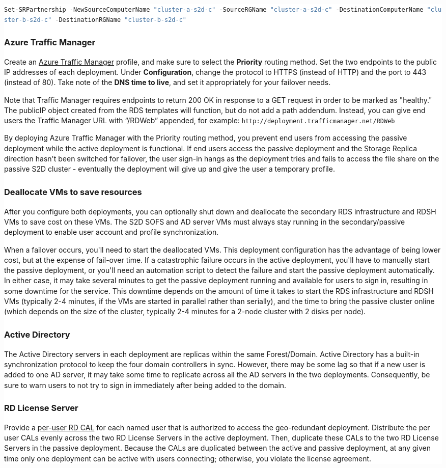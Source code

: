    ```powershell
   Set-SRPartnership -NewSourceComputerName "cluster-a-s2d-c" -SourceRGName "cluster-a-s2d-c" -DestinationComputerName "cluster-b-s2d-c" -DestinationRGName "cluster-b-s2d-c"
   ```


### Azure Traffic Manager 

Create an [Azure Traffic Manager](/azure/traffic-manager/traffic-manager-overview) profile, and make sure to select the **Priority** routing method. Set the two endpoints to the public IP addresses of each deployment. Under **Configuration**, change the protocol to HTTPS (instead of HTTP) and the port to 443 (instead of 80). Take note of the **DNS time to live**, and set it appropriately for your failover needs. 

Note that Traffic Manager requires endpoints to return 200 OK in response to a GET request in order to be marked as "healthy." The publicIP object created from the RDS templates will function, but do not add a path addendum. Instead, you can give end users the Traffic Manager URL with “/RDWeb” appended, for example: ```http://deployment.trafficmanager.net/RDWeb```

By deploying Azure Traffic Manager with the Priority routing method, you prevent end users from accessing the passive deployment while the active deployment is functional. If end users access the passive deployment and the Storage Replica direction hasn't been switched for failover, the user sign-in hangs as the deployment tries and fails to access the file share on the passive S2D cluster - eventually the deployment will give up and give the user a temporary profile.  

### Deallocate VMs to save resources 
After you configure both deployments, you can optionally shut down and deallocate the secondary RDS infrastructure and RDSH VMs to save cost on these VMs. The S2D SOFS and AD server VMs must always stay running in the secondary/passive deployment to enable user account and profile synchronization.  

When a failover occurs, you'll need to start the deallocated VMs. This deployment configuration has the advantage of being lower cost, but at the expense of fail-over time. If a catastrophic failure occurs in the active deployment, you'll have to manually start the passive deployment, or you'll need an automation script to detect the failure and start the passive deployment automatically. In either case, it may take several minutes to get the passive deployment running and available for users to sign in, resulting in some downtime for the service. This downtime depends on the amount of time it takes to start the RDS infrastructure and RDSH VMs (typically 2-4 minutes, if the VMs are started in parallel rather than serially), and the time to bring the passive cluster online (which depends on the size of the cluster, typically 2-4 minutes for a 2-node cluster with 2 disks per node). 

### Active Directory 
The Active Directory servers in each deployment are replicas within the same Forest/Domain. Active Directory has a built-in synchronization protocol to keep the four domain controllers in sync. However, there may be some lag so that if a new user is added to one AD server, it may take some time to replicate across all the AD servers in the two deployments. Consequently, be sure to warn users to not try to sign in immediately after being added to the domain. 

### RD License Server 
Provide a [per-user RD CAL](rds-client-access-license.md) for each named user that is authorized to access the geo-redundant deployment. Distribute the per user CALs evenly across the two RD License Servers in the active deployment. Then, duplicate these CALs to the two RD License Servers in the passive deployment. Because the CALs are duplicated between the active and passive deployment, at any given time only one deployment can be active with users connecting; otherwise, you violate the license agreement.  
